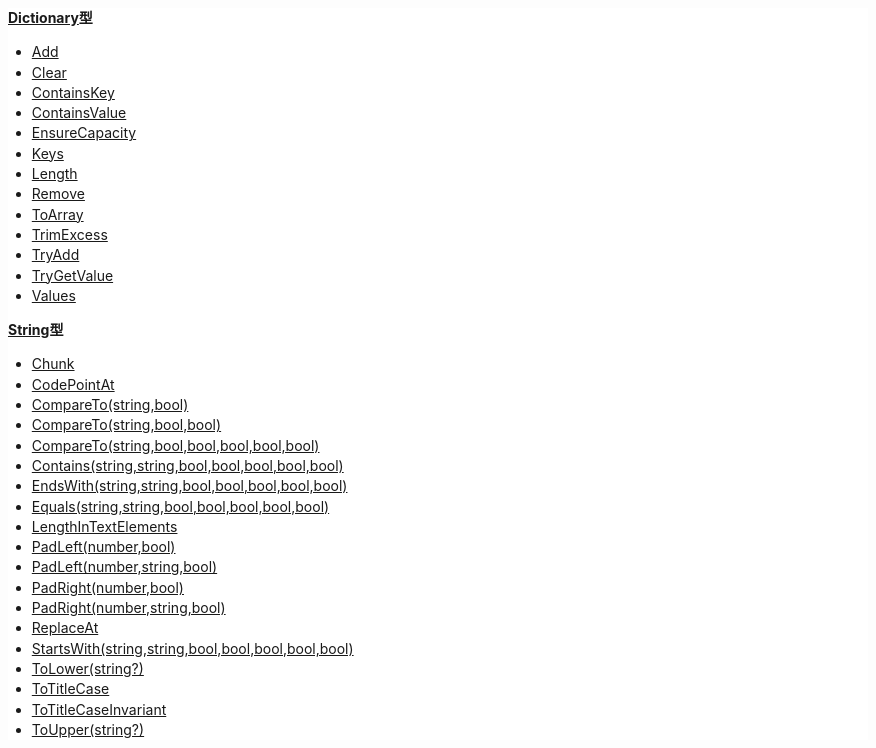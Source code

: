 **[Dictionary](../api/dictionary/index.md)型**

- [Add](../api/dictionary/add.md)
- [Clear](../api/dictionary/clear.md)
- [ContainsKey](../api/dictionary/containskey.md)
- [ContainsValue](../api/dictionary/containsvalue.md)
- [EnsureCapacity](../api/dictionary/ensurecapacity.md)
- [Keys](../api/dictionary/keys.md)
- [Length](../api/dictionary/length.md)
- [Remove](../api/dictionary/remove.md)
- [ToArray](../api/dictionary/toarray.md)
- [TrimExcess](../api/dictionary/trimexcess.md)
- [TryAdd](../api/dictionary/tryadd.md)
- [TryGetValue](../api/dictionary/trygetvalue.md)
- [Values](../api/dictionary/values.md)

**[String](../api/string/index.md)型**

- [Chunk](../api/string/chunk.md)
- [CodePointAt](../api/string/codepointat.md)
- [CompareTo(string,bool)](../api/string/compareto.md#comparetostringbool)
- [CompareTo(string,bool,bool)](../api/string/compareto.md#comparetostringboolbool)
- [CompareTo(string,bool,bool,bool,bool,bool)](../api/string/compareto.md#comparetostringstringboolboolboolboolbool)
- [Contains(string,string,bool,bool,bool,bool,bool)](../api/string/contains.md#containsstringstringboolboolboolboolbool)
- [EndsWith(string,string,bool,bool,bool,bool,bool)](../api/string/endswith.md#endswithstringstringboolboolboolboolbool)
- [Equals(string,string,bool,bool,bool,bool,bool)](../api/string/equals.md#equalsstringstringboolboolboolboolbool)
- [LengthInTextElements](../api/string/lengthintextelements.md)
- [PadLeft(number,bool)](../api/string/padleft.md#padleftnumberbool)
- [PadLeft(number,string,bool)](../api/string/padleft.md#padleftnumberstringbool)
- [PadRight(number,bool)](../api/string/padright.md#padrightnumberbool)
- [PadRight(number,string,bool)](../api/string/padright.md#padrightnumberstringbool)
- [ReplaceAt](../api/string/replaceat.md)
- [StartsWith(string,string,bool,bool,bool,bool,bool)](../api/string/startswith.md#startswithstringstringboolboolboolboolbool)
- [ToLower(string?)](../api/string/tolower.md#tolowerstring)
- [ToTitleCase](../api/string/totitlecase.md)
- [ToTitleCaseInvariant](../api/string/totitlecaseinvariant.md)
- [ToUpper(string?)](../api/string/toupper.md#toupperstring)
